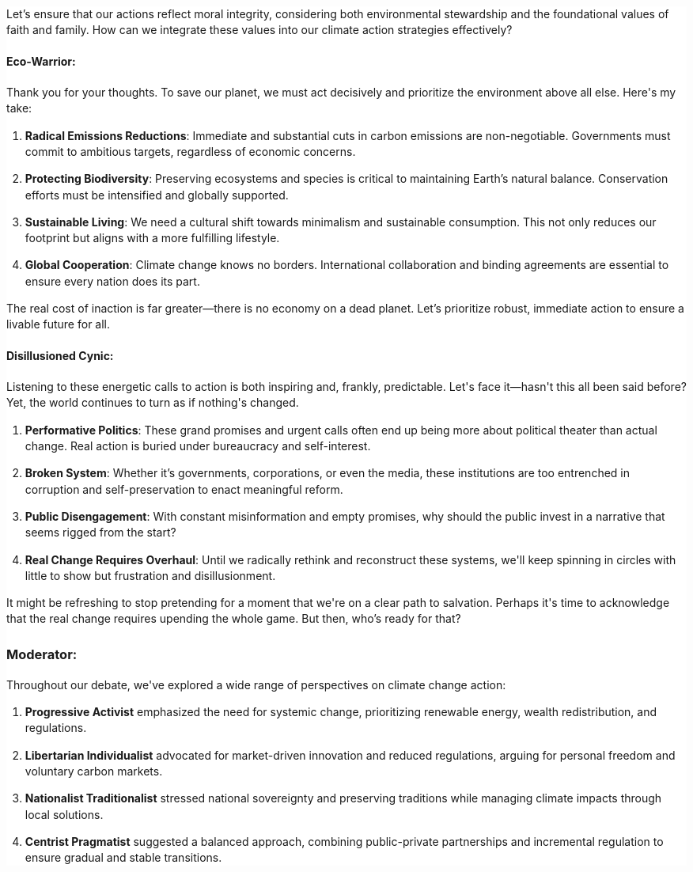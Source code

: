 Let’s ensure that our actions reflect moral integrity, considering both environmental stewardship and the foundational values of faith and family. How can we integrate these values into our climate action strategies effectively?

#### Eco-Warrior:

Thank you for your thoughts. To save our planet, we must act decisively and prioritize the environment above all else. Here's my take:

1. **Radical Emissions Reductions**: Immediate and substantial cuts in carbon emissions are non-negotiable. Governments must commit to ambitious targets, regardless of economic concerns.

2. **Protecting Biodiversity**: Preserving ecosystems and species is critical to maintaining Earth’s natural balance. Conservation efforts must be intensified and globally supported.

3. **Sustainable Living**: We need a cultural shift towards minimalism and sustainable consumption. This not only reduces our footprint but aligns with a more fulfilling lifestyle.

4. **Global Cooperation**: Climate change knows no borders. International collaboration and binding agreements are essential to ensure every nation does its part.

The real cost of inaction is far greater—there is no economy on a dead planet. Let’s prioritize robust, immediate action to ensure a livable future for all.

#### Disillusioned Cynic:

Listening to these energetic calls to action is both inspiring and, frankly, predictable. Let's face it—hasn't this all been said before? Yet, the world continues to turn as if nothing's changed. 

1. **Performative Politics**: These grand promises and urgent calls often end up being more about political theater than actual change. Real action is buried under bureaucracy and self-interest.

2. **Broken System**: Whether it’s governments, corporations, or even the media, these institutions are too entrenched in corruption and self-preservation to enact meaningful reform.

3. **Public Disengagement**: With constant misinformation and empty promises, why should the public invest in a narrative that seems rigged from the start?

4. **Real Change Requires Overhaul**: Until we radically rethink and reconstruct these systems, we'll keep spinning in circles with little to show but frustration and disillusionment.

It might be refreshing to stop pretending for a moment that we're on a clear path to salvation. Perhaps it's time to acknowledge that the real change requires upending the whole game. But then, who’s ready for that?

### Moderator:

Throughout our debate, we've explored a wide range of perspectives on climate change action:

1. **Progressive Activist** emphasized the need for systemic change, prioritizing renewable energy, wealth redistribution, and regulations.

2. **Libertarian Individualist** advocated for market-driven innovation and reduced regulations, arguing for personal freedom and voluntary carbon markets.

3. **Nationalist Traditionalist** stressed national sovereignty and preserving traditions while managing climate impacts through local solutions.

4. **Centrist Pragmatist** suggested a balanced approach, combining public-private partnerships and incremental regulation to ensure gradual and stable transitions.
